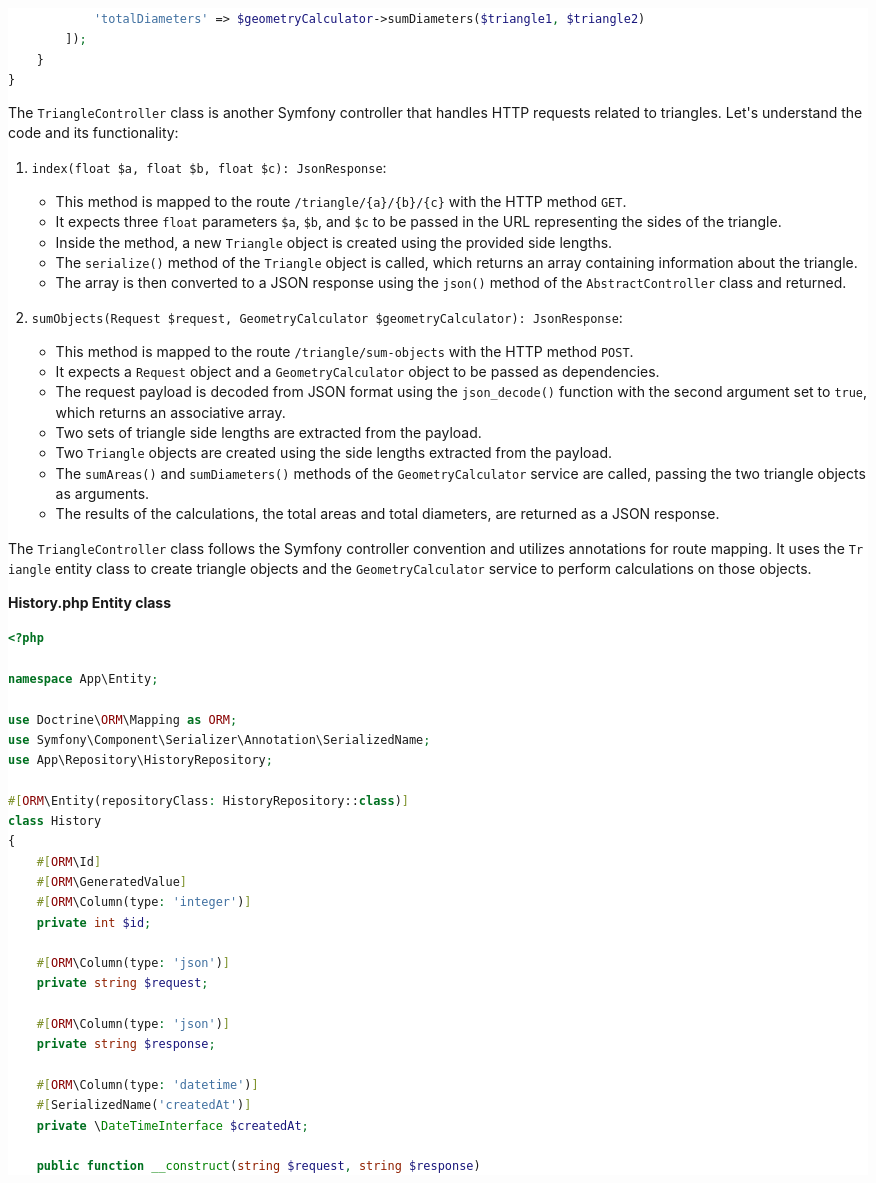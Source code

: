 ```php
            'totalDiameters' => $geometryCalculator->sumDiameters($triangle1, $triangle2)
        ]);
    }
}
```

The `TriangleController` class is another Symfony controller that handles HTTP requests related to triangles. Let's understand the code and its functionality:

1. `index(float $a, float $b, float $c): JsonResponse`:

   - This method is mapped to the route `/triangle/{a}/{b}/{c}` with the HTTP method `GET`.
   - It expects three `float` parameters `$a`, `$b`, and `$c` to be passed in the URL representing the sides of the triangle.
   - Inside the method, a new `Triangle` object is created using the provided side lengths.
   - The `serialize()` method of the `Triangle` object is called, which returns an array containing information about the triangle.
   - The array is then converted to a JSON response using the `json()` method of the `AbstractController` class and returned.

2. `sumObjects(Request $request, GeometryCalculator $geometryCalculator): JsonResponse`:
   - This method is mapped to the route `/triangle/sum-objects` with the HTTP method `POST`.
   - It expects a `Request` object and a `GeometryCalculator` object to be passed as dependencies.
   - The request payload is decoded from JSON format using the `json_decode()` function with the second argument set to `true`, which returns an associative array.
   - Two sets of triangle side lengths are extracted from the payload.
   - Two `Triangle` objects are created using the side lengths extracted from the payload.
   - The `sumAreas()` and `sumDiameters()` methods of the `GeometryCalculator` service are called, passing the two triangle objects as arguments.
   - The results of the calculations, the total areas and total diameters, are returned as a JSON response.

The `TriangleController` class follows the Symfony controller convention and utilizes annotations for route mapping. It uses the `Triangle` entity class to create triangle objects and the `GeometryCalculator` service to perform calculations on those objects.

**History.php Entity class**

```php
<?php

namespace App\Entity;

use Doctrine\ORM\Mapping as ORM;
use Symfony\Component\Serializer\Annotation\SerializedName;
use App\Repository\HistoryRepository;

#[ORM\Entity(repositoryClass: HistoryRepository::class)]
class History
{
    #[ORM\Id]
    #[ORM\GeneratedValue]
    #[ORM\Column(type: 'integer')]
    private int $id;

    #[ORM\Column(type: 'json')]
    private string $request;

    #[ORM\Column(type: 'json')]
    private string $response;

    #[ORM\Column(type: 'datetime')]
    #[SerializedName('createdAt')]
    private \DateTimeInterface $createdAt;

    public function __construct(string $request, string $response)
```